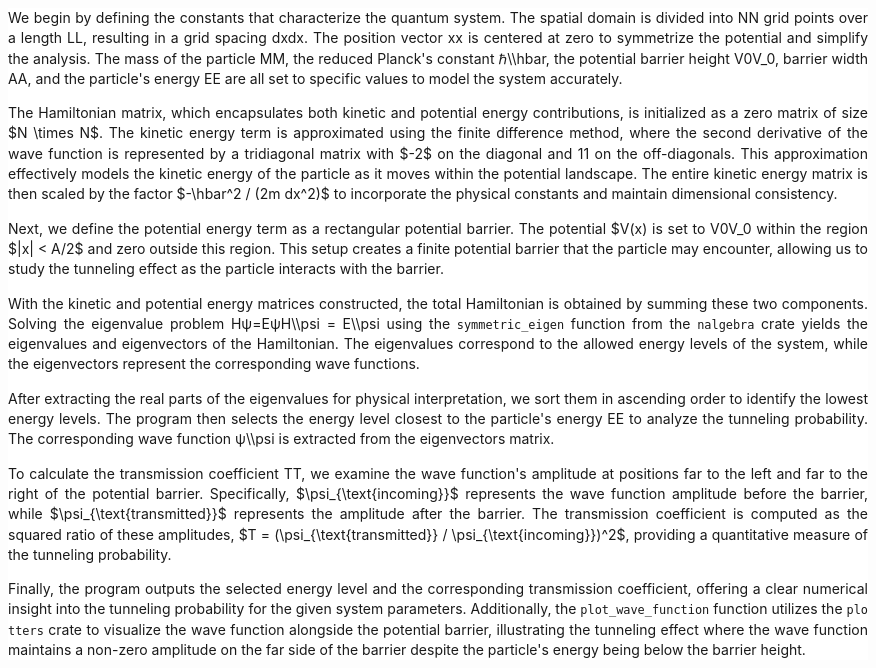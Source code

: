 <p style="text-align: justify;">
We begin by defining the constants that characterize the quantum system. The spatial domain is divided into NN grid points over a length LL, resulting in a grid spacing dxdx. The position vector xx is centered at zero to symmetrize the potential and simplify the analysis. The mass of the particle MM, the reduced Planck's constant ℏ\\hbar, the potential barrier height V0V_0, barrier width AA, and the particle's energy EE are all set to specific values to model the system accurately.
</p>

<p style="text-align: justify;">
The Hamiltonian matrix, which encapsulates both kinetic and potential energy contributions, is initialized as a zero matrix of size $N \times N$. The kinetic energy term is approximated using the finite difference method, where the second derivative of the wave function is represented by a tridiagonal matrix with $-2$ on the diagonal and 11 on the off-diagonals. This approximation effectively models the kinetic energy of the particle as it moves within the potential landscape. The entire kinetic energy matrix is then scaled by the factor $-\hbar^2 / (2m dx^2)$ to incorporate the physical constants and maintain dimensional consistency.
</p>

<p style="text-align: justify;">
Next, we define the potential energy term as a rectangular potential barrier. The potential $V(x) is set to V0V_0 within the region $|x| < A/2$ and zero outside this region. This setup creates a finite potential barrier that the particle may encounter, allowing us to study the tunneling effect as the particle interacts with the barrier.
</p>

<p style="text-align: justify;">
With the kinetic and potential energy matrices constructed, the total Hamiltonian is obtained by summing these two components. Solving the eigenvalue problem Hψ=EψH\\psi = E\\psi using the <code>symmetric_eigen</code> function from the <code>nalgebra</code> crate yields the eigenvalues and eigenvectors of the Hamiltonian. The eigenvalues correspond to the allowed energy levels of the system, while the eigenvectors represent the corresponding wave functions.
</p>

<p style="text-align: justify;">
After extracting the real parts of the eigenvalues for physical interpretation, we sort them in ascending order to identify the lowest energy levels. The program then selects the energy level closest to the particle's energy EE to analyze the tunneling probability. The corresponding wave function ψ\\psi is extracted from the eigenvectors matrix.
</p>

<p style="text-align: justify;">
To calculate the transmission coefficient TT, we examine the wave function's amplitude at positions far to the left and far to the right of the potential barrier. Specifically, $\psi_{\text{incoming}}$ represents the wave function amplitude before the barrier, while $\psi_{\text{transmitted}}$ represents the amplitude after the barrier. The transmission coefficient is computed as the squared ratio of these amplitudes, $T = (\psi_{\text{transmitted}} / \psi_{\text{incoming}})^2$, providing a quantitative measure of the tunneling probability.
</p>

<p style="text-align: justify;">
Finally, the program outputs the selected energy level and the corresponding transmission coefficient, offering a clear numerical insight into the tunneling probability for the given system parameters. Additionally, the <code>plot_wave_function</code> function utilizes the <code>plotters</code> crate to visualize the wave function alongside the potential barrier, illustrating the tunneling effect where the wave function maintains a non-zero amplitude on the far side of the barrier despite the particle's energy being below the barrier height.
</p>
